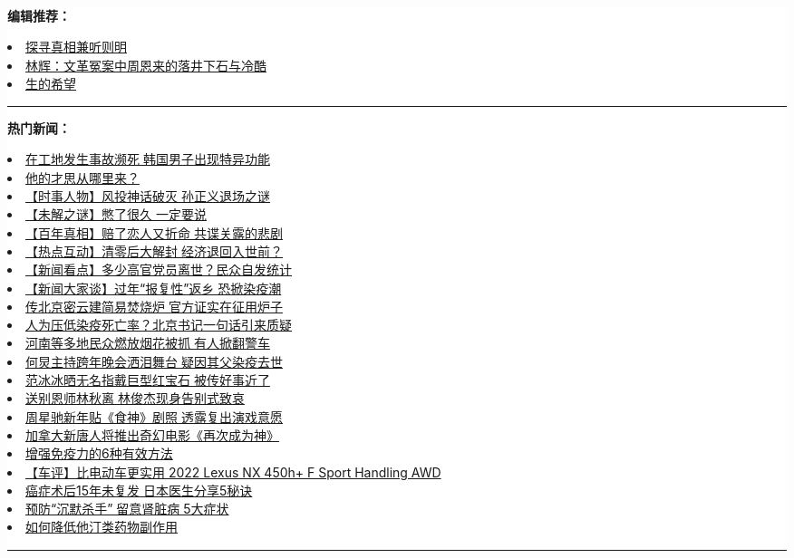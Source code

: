 
<strong>编辑推荐：</strong>
<li><a href="https://github.com/19920513/djy/blob/master/gb/11/6/17/n3289382.md?dfh#1" target="_blank">探寻真相兼听则明</a></li><li><a href="https://github.com/tsiac2612/djy/blob/master/gb/17/12/4/n9922246.md#1" target="_blank">林辉：文革冤案中周恩来的落井下石与冷酷</a></li><li><a href="https://github.com/tsiac2612/djy/blob/master/gb/16/5/25/n7931386.md#1" target="_blank">生的希望</a></li><hr>


<strong>热门新闻：</strong>
<li><a href="https://github.com/19920513/djy/blob/master/gb/23/1/1/n13896689.md#1">在工地发生事故濒死 韩国男子出现特异功能</a></li>
<li><a href="https://github.com/19920513/djy/blob/master/gb/22/12/26/n13892027.md#1">他的才思从哪里来？</a></li>
<li><a href="https://github.com/19920513/djy/blob/master/gb/22/12/31/n13896520.md#1">【时事人物】风投神话破灭 孙正义退场之谜</a></li>
<li><a href="https://github.com/19920513/djy/blob/master/gb/22/12/31/n13896482.md#1">【未解之谜】憋了很久 一定要说</a></li>
<li><a href="https://github.com/19920513/djy/blob/master/gb/23/1/1/n13897337.md#1">【百年真相】赔了恋人又折命 共谍关露的悲剧</a></li>
<li><a href="https://github.com/19920513/djy/blob/master/gb/23/1/5/n13899643.md#1">【热点互动】清零后大解封 经济退回入世前？</a></li>
<li><a href="https://github.com/19920513/djy/blob/master/gb/23/1/3/n13898836.md#1">【新闻看点】多少高官党员离世？民众自发统计</a></li>
<li><a href="https://github.com/19920513/djy/blob/master/gb/23/1/4/n13899309.md#1">【新闻大家谈】过年“报复性”返乡 恐掀染疫潮</a></li>
<li><a href="https://github.com/19920513/djy/blob/master/gb/23/1/3/n13898179.md#1">传北京密云建简易焚烧炉 官方证实在征用炉子</a></li>
<li><a href="https://github.com/19920513/djy/blob/master/gb/23/1/3/n13898246.md#1">人为压低染疫死亡率？北京书记一句话引来质疑</a></li>
<li><a href="https://github.com/19920513/djy/blob/master/gb/23/1/3/n13898370.md#1">河南等多地民众燃放烟花被抓 有人掀翻警车</a></li>
<li><a href="https://github.com/19920513/djy/blob/master/gb/23/1/2/n13898127.md#1">何炅主持跨年晚会洒泪舞台 疑因其父染疫去世</a></li>
<li><a href="https://github.com/19920513/djy/blob/master/gb/23/1/3/n13898840.md#1">范冰冰晒无名指戴巨型红宝石 被传好事近了</a></li>
<li><a href="https://github.com/19920513/djy/blob/master/gb/23/1/3/n13898374.md#1">送别恩师林秋离 林俊杰现身告别式致哀</a></li>
<li><a href="https://github.com/19920513/djy/blob/master/gb/23/1/2/n13898157.md#1">周星驰新年贴《食神》剧照 透露复出演戏意愿</a></li>
<li><a href="https://github.com/19920513/djy/blob/master/gb/23/1/2/n13898066.md#1">加拿大新唐人将推出奇幻电影《再次成为神》</a></li>
<li><a href="https://github.com/19920513/djy/blob/master/gb/22/12/31/n13896472.md#1">增强免疫力的6种有效方法</a></li>
<li><a href="https://github.com/19920513/djy/blob/master/gb/22/12/31/n13895971.md#1">【车评】比电动车更实用 2022 Lexus NX 450h+ F Sport Handling AWD</a></li>
<li><a href="https://github.com/19920513/djy/blob/master/gb/22/12/31/n13896469.md#1">癌症术后15年未复发 日本医生分享5秘诀</a></li>
<li><a href="https://github.com/19920513/djy/blob/master/gb/23/1/4/n13898889.md#1">预防“沉默杀手” 留意肾脏病 5大症状</a></li>
<li><a href="https://github.com/19920513/djy/blob/master/gb/22/12/29/n13894447.md#1">如何降低他汀类药物副作用</a></li>
<hr>
